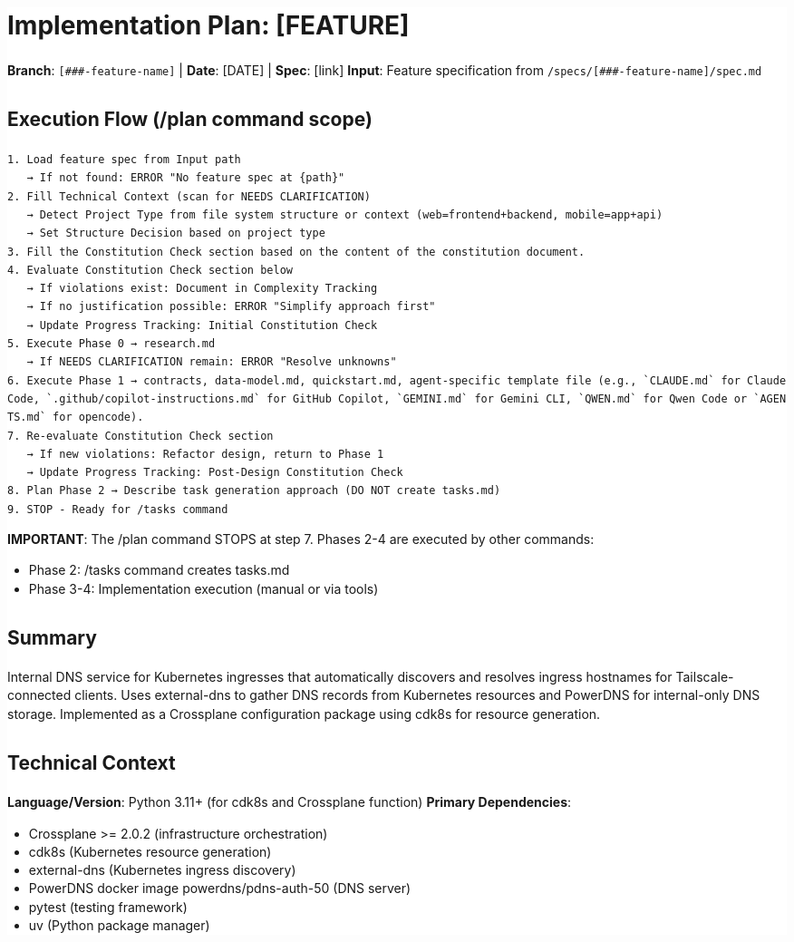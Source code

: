 
# Implementation Plan: [FEATURE]

**Branch**: `[###-feature-name]` | **Date**: [DATE] | **Spec**: [link]
**Input**: Feature specification from `/specs/[###-feature-name]/spec.md`

## Execution Flow (/plan command scope)
```
1. Load feature spec from Input path
   → If not found: ERROR "No feature spec at {path}"
2. Fill Technical Context (scan for NEEDS CLARIFICATION)
   → Detect Project Type from file system structure or context (web=frontend+backend, mobile=app+api)
   → Set Structure Decision based on project type
3. Fill the Constitution Check section based on the content of the constitution document.
4. Evaluate Constitution Check section below
   → If violations exist: Document in Complexity Tracking
   → If no justification possible: ERROR "Simplify approach first"
   → Update Progress Tracking: Initial Constitution Check
5. Execute Phase 0 → research.md
   → If NEEDS CLARIFICATION remain: ERROR "Resolve unknowns"
6. Execute Phase 1 → contracts, data-model.md, quickstart.md, agent-specific template file (e.g., `CLAUDE.md` for Claude Code, `.github/copilot-instructions.md` for GitHub Copilot, `GEMINI.md` for Gemini CLI, `QWEN.md` for Qwen Code or `AGENTS.md` for opencode).
7. Re-evaluate Constitution Check section
   → If new violations: Refactor design, return to Phase 1
   → Update Progress Tracking: Post-Design Constitution Check
8. Plan Phase 2 → Describe task generation approach (DO NOT create tasks.md)
9. STOP - Ready for /tasks command
```

**IMPORTANT**: The /plan command STOPS at step 7. Phases 2-4 are executed by other commands:
- Phase 2: /tasks command creates tasks.md
- Phase 3-4: Implementation execution (manual or via tools)

## Summary
Internal DNS service for Kubernetes ingresses that automatically discovers and resolves ingress hostnames for Tailscale-connected clients. Uses external-dns to gather DNS records from Kubernetes resources and PowerDNS for internal-only DNS storage. Implemented as a Crossplane configuration package using cdk8s for resource generation.

## Technical Context
**Language/Version**: Python 3.11+ (for cdk8s and Crossplane function)
**Primary Dependencies**:
- Crossplane >= 2.0.2 (infrastructure orchestration)
- cdk8s (Kubernetes resource generation)
- external-dns (Kubernetes ingress discovery)
- PowerDNS docker image powerdns/pdns-auth-50 (DNS server)
- pytest (testing framework)
- uv (Python package manager)
